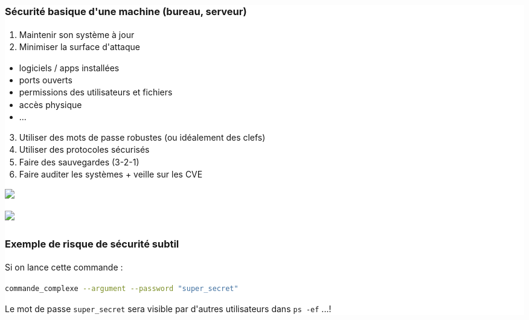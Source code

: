 
### Sécurité basique d'une machine (bureau, serveur)

1. Maintenir son système à jour
2. Minimiser la surface d'attaque
  - logiciels / apps installées
  - ports ouverts
  - permissions des utilisateurs et fichiers
  - accès physique
  - ...
3. Utiliser des mots de passe robustes (ou idéalement des clefs)
4. Utiliser des protocoles sécurisés
5. Faire des sauvegardes (3-2-1)
6. Faire auditer les systèmes + veille sur les CVE


![](/img/linux/admin/xkcd_password.jpg)


![](/img/linux/admin/xkcd_security.png)


### Exemple de risque de sécurité subtil

Si on lance cette commande :

```bash
commande_complexe --argument --password "super_secret"
```

Le mot de passe `super_secret` sera visible par d'autres utilisateurs dans `ps -ef` ...!